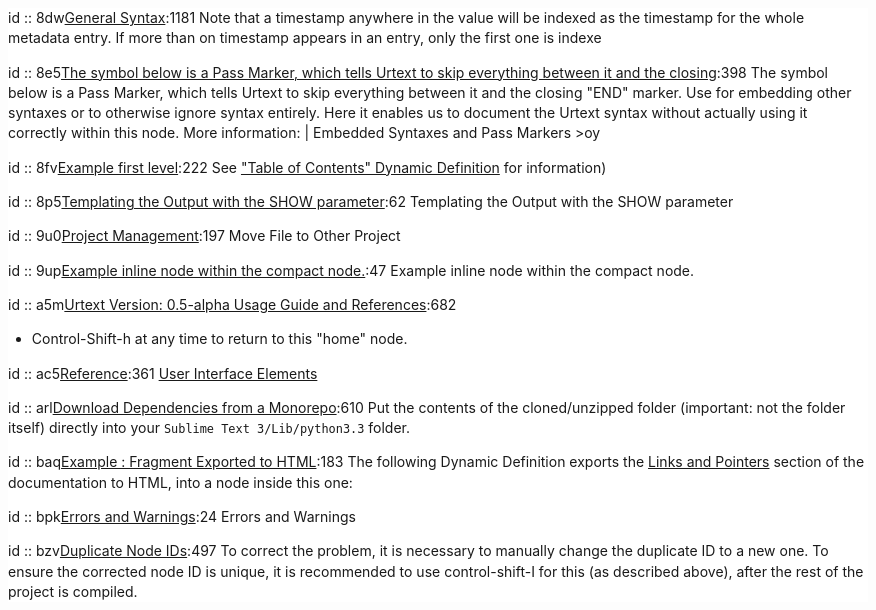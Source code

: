 
id :: 8dw[General Syntax](#general-syntax):1181 
Note that a timestamp anywhere in the value will be indexed as the timestamp for the whole metadata entry. If more than on timestamp appears in an entry, only the first one is indexe


id :: 8e5[The symbol below is a Pass Marker, which tells Urtext to skip everything between it and the closing](#the-symbol-below-is-a-pass-marker,-which-tells-urtext-to-skip-everything-between-it-and-the-closing):398 
The symbol below is a Pass Marker, which tells Urtext to skip everything between it and the closing "END" marker. Use for embedding other syntaxes or to otherwise ignore syntax entirely. Here it enables us to document the Urtext syntax without actually using it correctly within this node. More information: | Embedded Syntaxes and Pass Markers >oy


id :: 8fv[Example first level](#example-first-level):222 
See ["Table of Contents" Dynamic Definition](#"table-of-contents"-dynamic-definition) for information)


id :: 8p5[Templating the Output with the SHOW parameter](#templating-the-output-with-the-show-parameter):62 
Templating the Output with the SHOW parameter


id :: 9u0[Project Management](#project-management):197 
Move File to Other Project


id :: 9up[Example inline node within the compact node.](#example-inline-node-within-the-compact-node.):47 
Example inline node within the compact node.


id :: a5m[Urtext  Version: 0.5-alpha  Usage Guide and References](#urtext--version:-0.5-alpha--usage-guide-and-references):682 
- Control-Shift-h at any time to return to this "home" node.


id :: ac5[Reference](#reference):361 
[User Interface Elements](#user-interface-elements)


id :: arl[Download Dependencies from a Monorepo](#download-dependencies-from-a-monorepo):610 
Put the contents of the cloned/unzipped folder (important: not the folder itself) directly into your `Sublime Text 3/Lib/python3.3` folder.


id :: baq[Example : Fragment Exported to HTML](#example-:-fragment-exported-to-html):183 
The following Dynamic Definition exports the [Links and Pointers](#links-and-pointers) section of the documentation to HTML, into a node inside this one:


id :: bpk[Errors and Warnings](#errors-and-warnings):24 
Errors and Warnings


id :: bzv[Duplicate Node IDs](#duplicate-node-ids):497 
To correct the problem, it is necessary to manually change the duplicate ID to a new one. To ensure the corrected node ID is unique, it is recommended to use control-shift-I for this (as described above), after the rest of the project is compiled.
